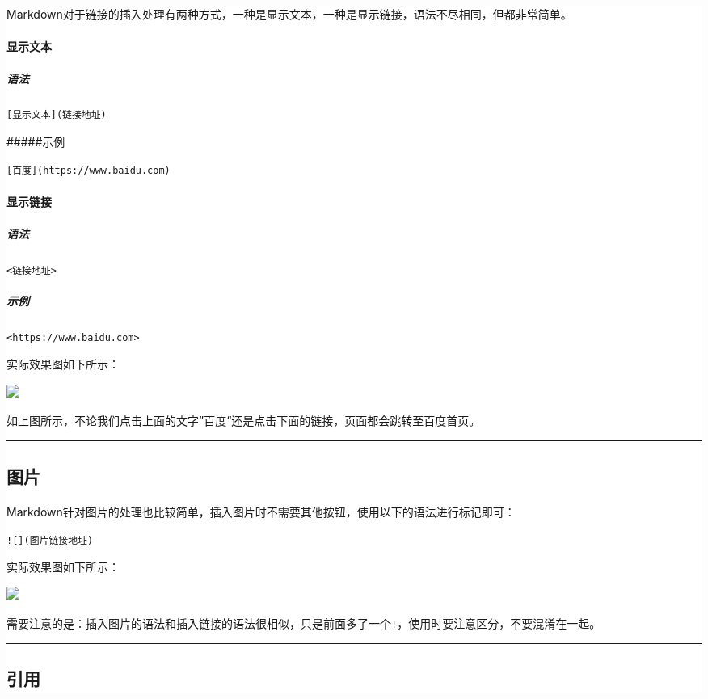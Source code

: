 Markdown对于链接的插入处理有两种方式，一种是显示文本，一种是显示链接，语法不尽相同，但都非常简单。

#### 显示文本

##### 语法

```
[显示文本](链接地址)
```

#####示例

```
[百度](https://www.baidu.com)
```

#### 显示链接

##### 语法

```
<链接地址>
```

##### 示例

```
<https://www.baidu.com>
```

实际效果图如下所示：

![](https://ws4.sinaimg.cn/large/006tNc79ly1fzs282cqsnj30jc02tdfx.jpg)

如上图所示，不论我们点击上面的文字”百度“还是点击下面的链接，页面都会跳转至百度首页。

---



## 图片

Markdown针对图片的处理也比较简单，插入图片时不需要其他按钮，使用以下的语法进行标记即可：

```
![](图片链接地址)
```

实际效果图如下所示：

![](https://ws4.sinaimg.cn/large/006tNc79ly1fzs2f01bsjj307905d0sp.jpg)

需要注意的是：插入图片的语法和插入链接的语法很相似，只是前面多了一个`!`，使用时要注意区分，不要混淆在一起。

---



## 引用
